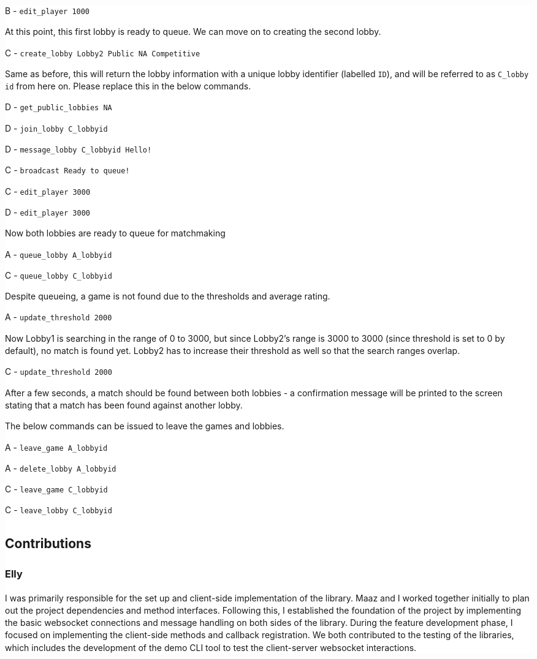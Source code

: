B - `edit_player 1000`

At this point, this first lobby is ready to queue. We can move on to creating the second lobby.

C - `create_lobby Lobby2 Public NA Competitive`

Same as before, this will return the lobby information with a unique lobby identifier (labelled `ID`), and will be referred to as `C_lobbyid` from here on. Please replace this in the below commands.

D - `get_public_lobbies NA`

D - `join_lobby C_lobbyid`

D - `message_lobby C_lobbyid Hello!`

C - `broadcast Ready to queue!`

C - `edit_player 3000`

D - `edit_player 3000`

Now both lobbies are ready to queue for matchmaking

A - `queue_lobby A_lobbyid`

C - `queue_lobby C_lobbyid`

Despite queueing, a game is not found due to the thresholds and average rating.

A - `update_threshold 2000`

Now Lobby1 is searching in the range of 0 to 3000, but since Lobby2’s range is 3000 to 3000 (since threshold is set to 0 by default), no match is found yet. Lobby2 has to increase their threshold as well so that the search ranges overlap.

C - `update_threshold 2000`

After a few seconds, a match should be found between both lobbies - a confirmation message will be printed to the screen stating that a match has been found against another lobby.

The below commands can be issued to leave the games and lobbies.

A - `leave_game A_lobbyid`

A - `delete_lobby A_lobbyid`

C - `leave_game C_lobbyid`

C - `leave_lobby C_lobbyid`

## Contributions

### Elly

I was primarily responsible for the set up and client-side implementation of the library. Maaz and I worked together initially to plan out the project dependencies and method interfaces. Following this, I established the foundation of the project by implementing the basic websocket connections and message handling on both sides of the library. During the feature development phase, I focused on implementing the client-side methods and callback registration. We both contributed to the testing of the libraries, which includes the development of the demo CLI tool to test the client-server websocket interactions.

